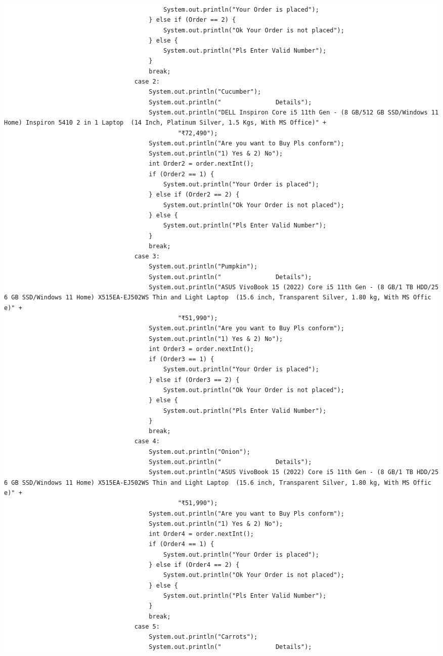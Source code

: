                                                 System.out.println("Your Order is placed");
                                            } else if (Order == 2) {
                                                System.out.println("Ok Your Order is not placed");
                                            } else {
                                                System.out.println("Pls Enter Valid Number");
                                            }
                                            break;
                                        case 2:
                                            System.out.println("Cucumber");
                                            System.out.println("               Details");
                                            System.out.println("DELL Inspiron Core i5 11th Gen - (8 GB/512 GB SSD/Windows 11 Home) Inspiron 5410 2 in 1 Laptop  (14 Inch, Platinum Silver, 1.5 Kgs, With MS Office)" +
                                                    "₹72,490");
                                            System.out.println("Are you want to Buy Pls conform");
                                            System.out.println("1) Yes & 2) No");
                                            int Order2 = order.nextInt();
                                            if (Order2 == 1) {
                                                System.out.println("Your Order is placed");
                                            } else if (Order2 == 2) {
                                                System.out.println("Ok Your Order is not placed");
                                            } else {
                                                System.out.println("Pls Enter Valid Number");
                                            }
                                            break;
                                        case 3:
                                            System.out.println("Pumpkin");
                                            System.out.println("               Details");
                                            System.out.println("ASUS VivoBook 15 (2022) Core i5 11th Gen - (8 GB/1 TB HDD/256 GB SSD/Windows 11 Home) X515EA-EJ502WS Thin and Light Laptop  (15.6 inch, Transparent Silver, 1.80 kg, With MS Office)" +
                                                    "₹51,990");
                                            System.out.println("Are you want to Buy Pls conform");
                                            System.out.println("1) Yes & 2) No");
                                            int Order3 = order.nextInt();
                                            if (Order3 == 1) {
                                                System.out.println("Your Order is placed");
                                            } else if (Order3 == 2) {
                                                System.out.println("Ok Your Order is not placed");
                                            } else {
                                                System.out.println("Pls Enter Valid Number");
                                            }
                                            break;
                                        case 4:
                                            System.out.println("Onion");
                                            System.out.println("               Details");
                                            System.out.println("ASUS VivoBook 15 (2022) Core i5 11th Gen - (8 GB/1 TB HDD/256 GB SSD/Windows 11 Home) X515EA-EJ502WS Thin and Light Laptop  (15.6 inch, Transparent Silver, 1.80 kg, With MS Office)" +
                                                    "₹51,990");
                                            System.out.println("Are you want to Buy Pls conform");
                                            System.out.println("1) Yes & 2) No");
                                            int Order4 = order.nextInt();
                                            if (Order4 == 1) {
                                                System.out.println("Your Order is placed");
                                            } else if (Order4 == 2) {
                                                System.out.println("Ok Your Order is not placed");
                                            } else {
                                                System.out.println("Pls Enter Valid Number");
                                            }
                                            break;
                                        case 5:
                                            System.out.println("Carrots");
                                            System.out.println("               Details");